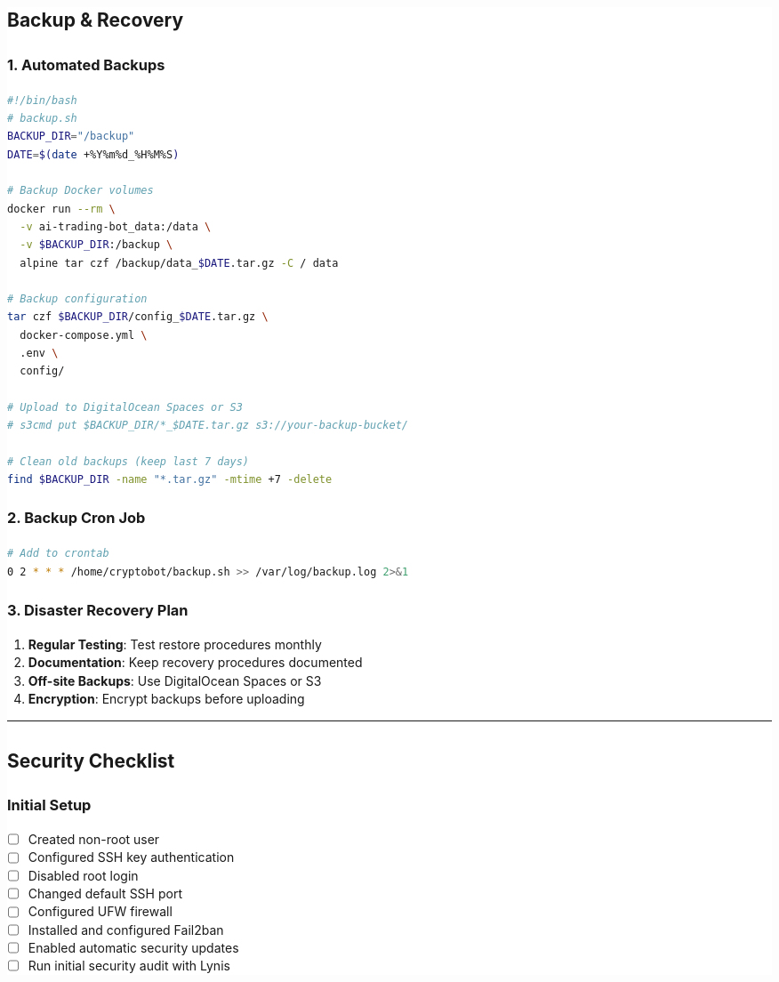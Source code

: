 
## Backup & Recovery

### 1. Automated Backups

```bash
#!/bin/bash
# backup.sh
BACKUP_DIR="/backup"
DATE=$(date +%Y%m%d_%H%M%S)

# Backup Docker volumes
docker run --rm \
  -v ai-trading-bot_data:/data \
  -v $BACKUP_DIR:/backup \
  alpine tar czf /backup/data_$DATE.tar.gz -C / data

# Backup configuration
tar czf $BACKUP_DIR/config_$DATE.tar.gz \
  docker-compose.yml \
  .env \
  config/

# Upload to DigitalOcean Spaces or S3
# s3cmd put $BACKUP_DIR/*_$DATE.tar.gz s3://your-backup-bucket/

# Clean old backups (keep last 7 days)
find $BACKUP_DIR -name "*.tar.gz" -mtime +7 -delete
```

### 2. Backup Cron Job

```bash
# Add to crontab
0 2 * * * /home/cryptobot/backup.sh >> /var/log/backup.log 2>&1
```

### 3. Disaster Recovery Plan

1. **Regular Testing**: Test restore procedures monthly
2. **Documentation**: Keep recovery procedures documented
3. **Off-site Backups**: Use DigitalOcean Spaces or S3
4. **Encryption**: Encrypt backups before uploading

---

## Security Checklist

### Initial Setup
- [ ] Created non-root user
- [ ] Configured SSH key authentication
- [ ] Disabled root login
- [ ] Changed default SSH port
- [ ] Configured UFW firewall
- [ ] Installed and configured Fail2ban
- [ ] Enabled automatic security updates
- [ ] Run initial security audit with Lynis
